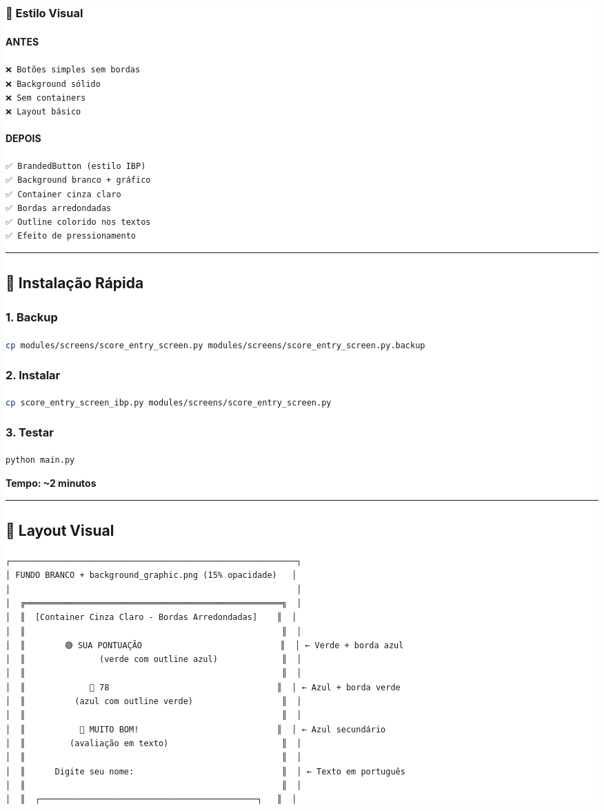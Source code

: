 
### 🎨 Estilo Visual

#### ANTES
```
❌ Botões simples sem bordas
❌ Background sólido
❌ Sem containers
❌ Layout básico
```

#### DEPOIS
```
✅ BrandedButton (estilo IBP)
✅ Background branco + gráfico
✅ Container cinza claro
✅ Bordas arredondadas
✅ Outline colorido nos textos
✅ Efeito de pressionamento
```

---

## 🚀 Instalação Rápida

### 1. Backup
```bash
cp modules/screens/score_entry_screen.py modules/screens/score_entry_screen.py.backup
```

### 2. Instalar
```bash
cp score_entry_screen_ibp.py modules/screens/score_entry_screen.py
```

### 3. Testar
```bash
python main.py
```

**Tempo: ~2 minutos**

---

## 🎯 Layout Visual

```
┌──────────────────────────────────────────────────────────┐
│ FUNDO BRANCO + background_graphic.png (15% opacidade)   │
│                                                          │
│  ╔════════════════════════════════════════════════════╗  │
│  ║  [Container Cinza Claro - Bordas Arredondadas]    ║  │
│  ║                                                    ║  │
│  ║        🟢 SUA PONTUAÇÃO                            ║  │ ← Verde + borda azul
│  ║               (verde com outline azul)             ║  │
│  ║                                                    ║  │
│  ║             🔵 78                                  ║  │ ← Azul + borda verde
│  ║          (azul com outline verde)                  ║  │
│  ║                                                    ║  │
│  ║           🔵 MUITO BOM!                            ║  │ ← Azul secundário
│  ║         (avaliação em texto)                       ║  │
│  ║                                                    ║  │
│  ║      Digite seu nome:                              ║  │ ← Texto em português
│  ║                                                    ║  │
│  ║  ┌────────────────────────────────────────────┐   ║  │
```